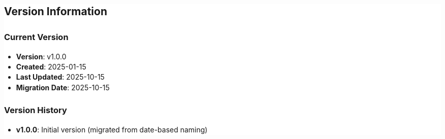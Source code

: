 ## Version Information

### Current Version
- **Version**: v1.0.0
- **Created**: 2025-01-15
- **Last Updated**: 2025-10-15
- **Migration Date**: 2025-10-15

### Version History
- **v1.0.0**: Initial version (migrated from date-based naming)

